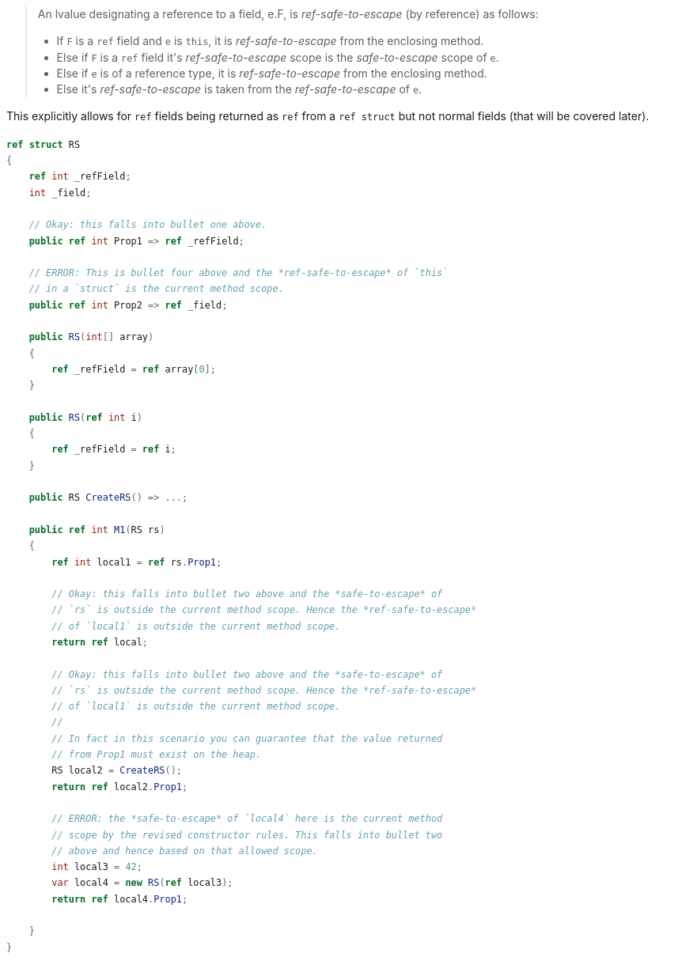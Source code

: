 > An lvalue designating a reference to a field, e.F, is *ref-safe-to-escape* (by reference) as follows:
> - If `F` is a `ref` field and `e` is `this`, it is *ref-safe-to-escape* from the enclosing method.
> - Else if `F` is a `ref` field it's *ref-safe-to-escape* scope is the *safe-to-escape* scope of `e`.
> - Else if `e` is of a reference type, it is *ref-safe-to-escape* from the enclosing method.
> - Else it's *ref-safe-to-escape* is taken from the *ref-safe-to-escape* of `e`.

This explicitly allows for `ref` fields being returned as `ref` from a 
`ref struct` but not normal fields (that will be covered later). 

```cs
ref struct RS
{
    ref int _refField;
    int _field;

    // Okay: this falls into bullet one above. 
    public ref int Prop1 => ref _refField;

    // ERROR: This is bullet four above and the *ref-safe-to-escape* of `this`
    // in a `struct` is the current method scope.
    public ref int Prop2 => ref _field;

    public RS(int[] array)
    {
        ref _refField = ref array[0];
    }

    public RS(ref int i)
    {
        ref _refField = ref i;
    }

    public RS CreateRS() => ...;

    public ref int M1(RS rs)
    {
        ref int local1 = ref rs.Prop1;

        // Okay: this falls into bullet two above and the *safe-to-escape* of
        // `rs` is outside the current method scope. Hence the *ref-safe-to-escape*
        // of `local1` is outside the current method scope.
        return ref local;

        // Okay: this falls into bullet two above and the *safe-to-escape* of
        // `rs` is outside the current method scope. Hence the *ref-safe-to-escape*
        // of `local1` is outside the current method scope.
        //
        // In fact in this scenario you can guarantee that the value returned
        // from Prop1 must exist on the heap. 
        RS local2 = CreateRS();
        return ref local2.Prop1;

        // ERROR: the *safe-to-escape* of `local4` here is the current method 
        // scope by the revised constructor rules. This falls into bullet two 
        // above and hence based on that allowed scope.
        int local3 = 42;
        var local4 = new RS(ref local3);
        return ref local4.Prop1;

    }
}
```